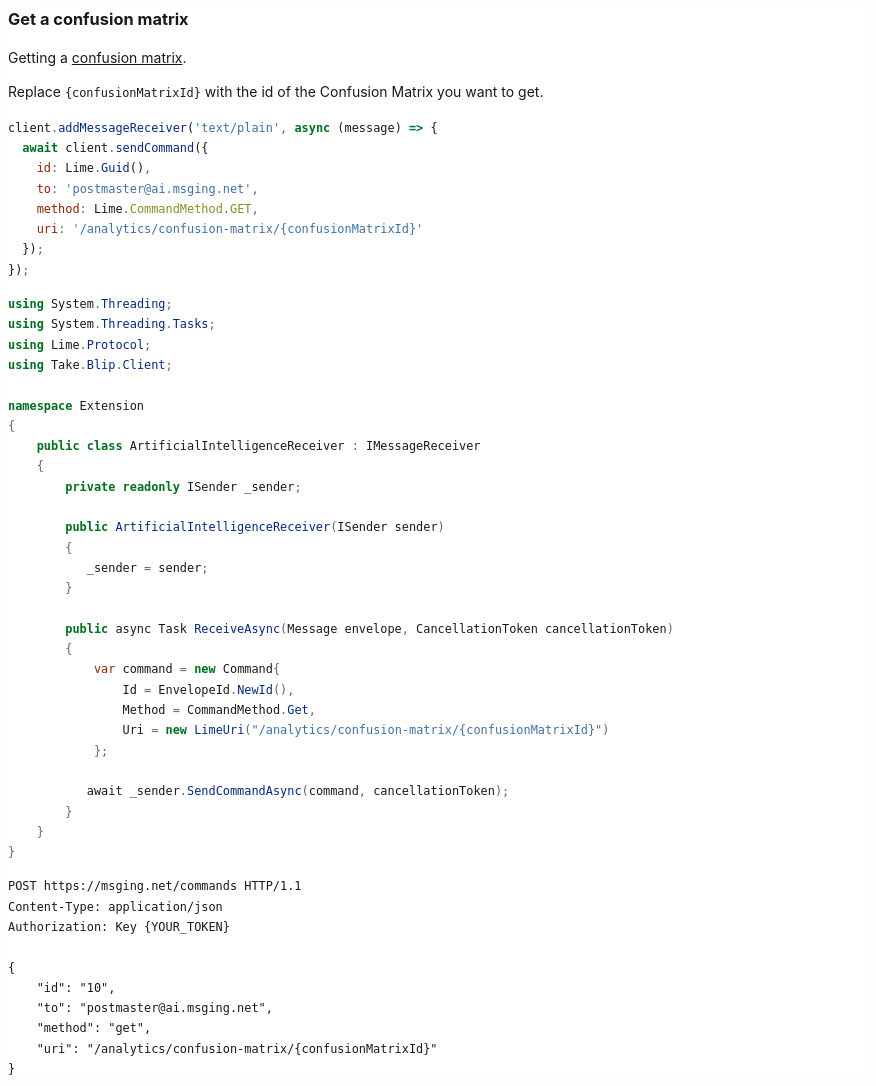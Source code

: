 ### Get a confusion matrix

Getting a [confusion matrix](/#confusionmatrix). 

Replace `{confusionMatrixId}` with the id of the Confusion Matrix you want to get.

```javascript
client.addMessageReceiver('text/plain', async (message) => {
  await client.sendCommand({
    id: Lime.Guid(),
    to: 'postmaster@ai.msging.net',
    method: Lime.CommandMethod.GET,
    uri: '/analytics/confusion-matrix/{confusionMatrixId}'
  });
});
```

```csharp
using System.Threading;
using System.Threading.Tasks;
using Lime.Protocol;
using Take.Blip.Client;

namespace Extension
{
    public class ArtificialIntelligenceReceiver : IMessageReceiver
    {
        private readonly ISender _sender;

        public ArtificialIntelligenceReceiver(ISender sender)
        {
           _sender = sender;
        }
        
        public async Task ReceiveAsync(Message envelope, CancellationToken cancellationToken)
        {
            var command = new Command{
                Id = EnvelopeId.NewId(),
                Method = CommandMethod.Get,
                Uri = new LimeUri("/analytics/confusion-matrix/{confusionMatrixId}")
            };
           
           await _sender.SendCommandAsync(command, cancellationToken);     
        }           
    }
}
```

```http
POST https://msging.net/commands HTTP/1.1
Content-Type: application/json
Authorization: Key {YOUR_TOKEN}

{
    "id": "10",
    "to": "postmaster@ai.msging.net",
    "method": "get",
    "uri": "/analytics/confusion-matrix/{confusionMatrixId}"
}
```
